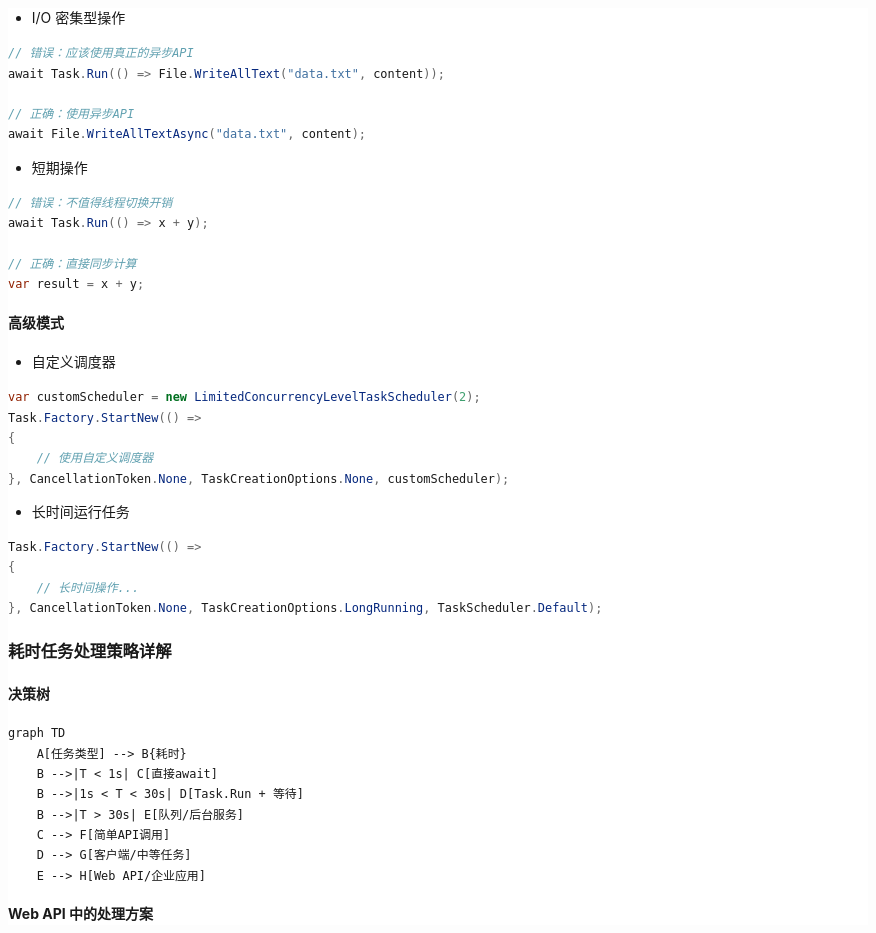 * I/O 密集型操作

```csharp
// 错误：应该使用真正的异步API
await Task.Run(() => File.WriteAllText("data.txt", content));

// 正确：使用异步API
await File.WriteAllTextAsync("data.txt", content);
```

* 短期操作

```csharp
// 错误：不值得线程切换开销
await Task.Run(() => x + y);

// 正确：直接同步计算
var result = x + y;
```

#### 高级模式

* 自定义调度器

```csharp
var customScheduler = new LimitedConcurrencyLevelTaskScheduler(2);
Task.Factory.StartNew(() => 
{
    // 使用自定义调度器
}, CancellationToken.None, TaskCreationOptions.None, customScheduler);
```

* 长时间运行任务

```csharp
Task.Factory.StartNew(() => 
{
    // 长时间操作...
}, CancellationToken.None, TaskCreationOptions.LongRunning, TaskScheduler.Default);
```

### 耗时任务处理策略详解

#### 决策树   

```mermaid
graph TD
    A[任务类型] --> B{耗时}
    B -->|T < 1s| C[直接await]
    B -->|1s < T < 30s| D[Task.Run + 等待]
    B -->|T > 30s| E[队列/后台服务]
    C --> F[简单API调用]
    D --> G[客户端/中等任务]
    E --> H[Web API/企业应用]
```

#### Web API 中的处理方案
